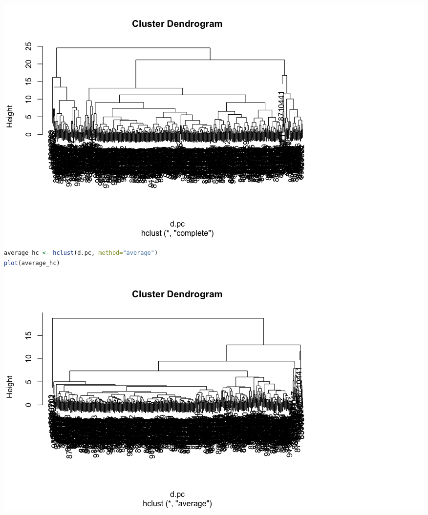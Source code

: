 ![](miniproject_files/figure-commonmark/unnamed-chunk-24-2.png)

``` r
average_hc <- hclust(d.pc, method="average")
plot(average_hc)
```

![](miniproject_files/figure-commonmark/unnamed-chunk-24-3.png)
